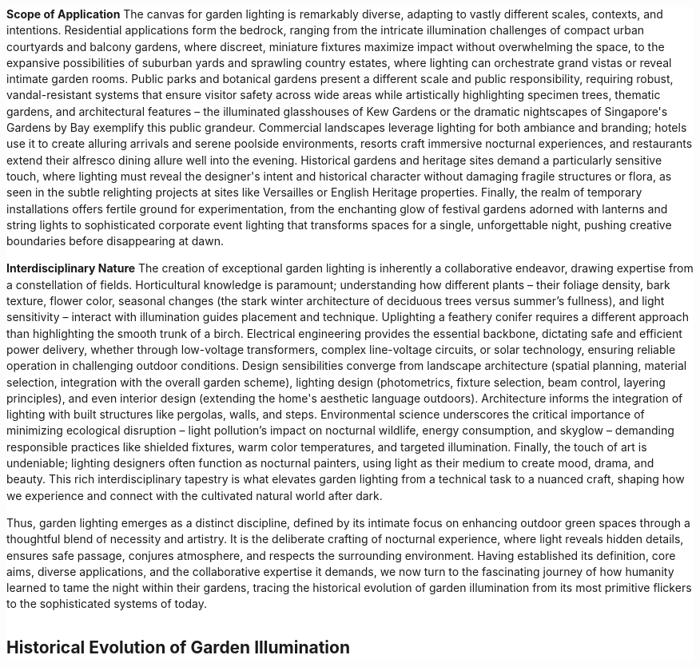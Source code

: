 **Scope of Application**
The canvas for garden lighting is remarkably diverse, adapting to vastly different scales, contexts, and intentions. Residential applications form the bedrock, ranging from the intricate illumination challenges of compact urban courtyards and balcony gardens, where discreet, miniature fixtures maximize impact without overwhelming the space, to the expansive possibilities of suburban yards and sprawling country estates, where lighting can orchestrate grand vistas or reveal intimate garden rooms. Public parks and botanical gardens present a different scale and public responsibility, requiring robust, vandal-resistant systems that ensure visitor safety across wide areas while artistically highlighting specimen trees, thematic gardens, and architectural features – the illuminated glasshouses of Kew Gardens or the dramatic nightscapes of Singapore's Gardens by Bay exemplify this public grandeur. Commercial landscapes leverage lighting for both ambiance and branding; hotels use it to create alluring arrivals and serene poolside environments, resorts craft immersive nocturnal experiences, and restaurants extend their alfresco dining allure well into the evening. Historical gardens and heritage sites demand a particularly sensitive touch, where lighting must reveal the designer's intent and historical character without damaging fragile structures or flora, as seen in the subtle relighting projects at sites like Versailles or English Heritage properties. Finally, the realm of temporary installations offers fertile ground for experimentation, from the enchanting glow of festival gardens adorned with lanterns and string lights to sophisticated corporate event lighting that transforms spaces for a single, unforgettable night, pushing creative boundaries before disappearing at dawn.

**Interdisciplinary Nature**
The creation of exceptional garden lighting is inherently a collaborative endeavor, drawing expertise from a constellation of fields. Horticultural knowledge is paramount; understanding how different plants – their foliage density, bark texture, flower color, seasonal changes (the stark winter architecture of deciduous trees versus summer’s fullness), and light sensitivity – interact with illumination guides placement and technique. Uplighting a feathery conifer requires a different approach than highlighting the smooth trunk of a birch. Electrical engineering provides the essential backbone, dictating safe and efficient power delivery, whether through low-voltage transformers, complex line-voltage circuits, or solar technology, ensuring reliable operation in challenging outdoor conditions. Design sensibilities converge from landscape architecture (spatial planning, material selection, integration with the overall garden scheme), lighting design (photometrics, fixture selection, beam control, layering principles), and even interior design (extending the home's aesthetic language outdoors). Architecture informs the integration of lighting with built structures like pergolas, walls, and steps. Environmental science underscores the critical importance of minimizing ecological disruption – light pollution’s impact on nocturnal wildlife, energy consumption, and skyglow – demanding responsible practices like shielded fixtures, warm color temperatures, and targeted illumination. Finally, the touch of art is undeniable; lighting designers often function as nocturnal painters, using light as their medium to create mood, drama, and beauty. This rich interdisciplinary tapestry is what elevates garden lighting from a technical task to a nuanced craft, shaping how we experience and connect with the cultivated natural world after dark.

Thus, garden lighting emerges as a distinct discipline, defined by its intimate focus on enhancing outdoor green spaces through a thoughtful blend of necessity and artistry. It is the deliberate crafting of nocturnal experience, where light reveals hidden details, ensures safe passage, conjures atmosphere, and respects the surrounding environment. Having established its definition, core aims, diverse applications, and the collaborative expertise it demands, we now turn to the fascinating journey of how humanity learned to tame the night within their gardens, tracing the historical evolution of garden illumination from its most primitive flickers to the sophisticated systems of today.

## Historical Evolution of Garden Illumination
